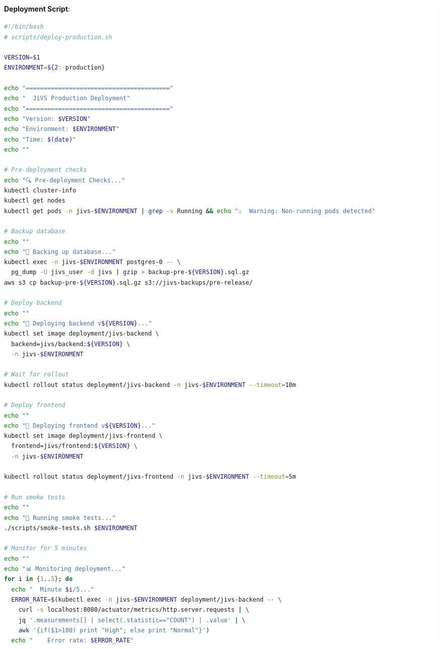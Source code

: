 **Deployment Script**:
```bash
#!/bin/bash
# scripts/deploy-production.sh

VERSION=$1
ENVIRONMENT=${2:-production}

echo "========================================"
echo "  JiVS Production Deployment"
echo "========================================"
echo "Version: $VERSION"
echo "Environment: $ENVIRONMENT"
echo "Time: $(date)"
echo ""

# Pre-deployment checks
echo "🔍 Pre-deployment Checks..."
kubectl cluster-info
kubectl get nodes
kubectl get pods -n jivs-$ENVIRONMENT | grep -v Running && echo "⚠️  Warning: Non-running pods detected"

# Backup database
echo ""
echo "💾 Backing up database..."
kubectl exec -n jivs-$ENVIRONMENT postgres-0 -- \
  pg_dump -U jivs_user -d jivs | gzip > backup-pre-${VERSION}.sql.gz
aws s3 cp backup-pre-${VERSION}.sql.gz s3://jivs-backups/pre-release/

# Deploy backend
echo ""
echo "🚀 Deploying backend v${VERSION}..."
kubectl set image deployment/jivs-backend \
  backend=jivs/backend:${VERSION} \
  -n jivs-$ENVIRONMENT

# Wait for rollout
kubectl rollout status deployment/jivs-backend -n jivs-$ENVIRONMENT --timeout=10m

# Deploy frontend
echo ""
echo "🚀 Deploying frontend v${VERSION}..."
kubectl set image deployment/jivs-frontend \
  frontend=jivs/frontend:${VERSION} \
  -n jivs-$ENVIRONMENT

kubectl rollout status deployment/jivs-frontend -n jivs-$ENVIRONMENT --timeout=5m

# Run smoke tests
echo ""
echo "🧪 Running smoke tests..."
./scripts/smoke-tests.sh $ENVIRONMENT

# Monitor for 5 minutes
echo ""
echo "📊 Monitoring deployment..."
for i in {1..5}; do
  echo "  Minute $i/5..."
  ERROR_RATE=$(kubectl exec -n jivs-$ENVIRONMENT deployment/jivs-backend -- \
    curl -s localhost:8080/actuator/metrics/http.server.requests | \
    jq '.measurements[] | select(.statistic=="COUNT") | .value' | \
    awk '{if($1>100) print "High"; else print "Normal"}')
  echo "    Error rate: $ERROR_RATE"
```